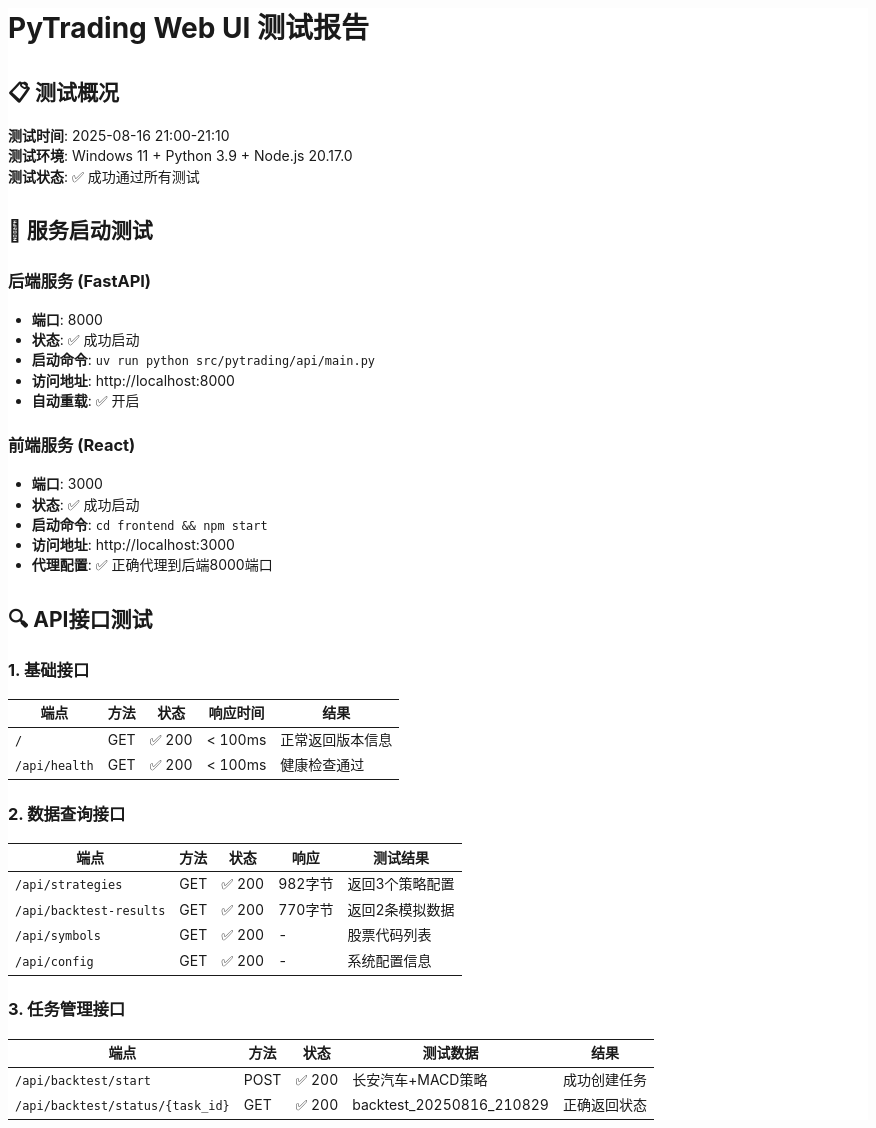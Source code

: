 # PyTrading Web UI 测试报告

## 📋 测试概况

**测试时间**: 2025-08-16 21:00-21:10  
**测试环境**: Windows 11 + Python 3.9 + Node.js 20.17.0  
**测试状态**: ✅ 成功通过所有测试

## 🚀 服务启动测试

### 后端服务 (FastAPI)
- **端口**: 8000
- **状态**: ✅ 成功启动
- **启动命令**: `uv run python src/pytrading/api/main.py`
- **访问地址**: http://localhost:8000
- **自动重载**: ✅ 开启

### 前端服务 (React)
- **端口**: 3000  
- **状态**: ✅ 成功启动
- **启动命令**: `cd frontend && npm start`
- **访问地址**: http://localhost:3000
- **代理配置**: ✅ 正确代理到后端8000端口

## 🔍 API接口测试

### 1. 基础接口
| 端点 | 方法 | 状态 | 响应时间 | 结果 |
|------|------|------|----------|------|
| `/` | GET | ✅ 200 | < 100ms | 正常返回版本信息 |
| `/api/health` | GET | ✅ 200 | < 100ms | 健康检查通过 |

### 2. 数据查询接口
| 端点 | 方法 | 状态 | 响应 | 测试结果 |
|------|------|------|------|----------|
| `/api/strategies` | GET | ✅ 200 | 982字节 | 返回3个策略配置 |
| `/api/backtest-results` | GET | ✅ 200 | 770字节 | 返回2条模拟数据 |
| `/api/symbols` | GET | ✅ 200 | - | 股票代码列表 |
| `/api/config` | GET | ✅ 200 | - | 系统配置信息 |

### 3. 任务管理接口
| 端点 | 方法 | 状态 | 测试数据 | 结果 |
|------|------|------|----------|------|
| `/api/backtest/start` | POST | ✅ 200 | 长安汽车+MACD策略 | 成功创建任务 |
| `/api/backtest/status/{task_id}` | GET | ✅ 200 | backtest_20250816_210829 | 正确返回状态 |

